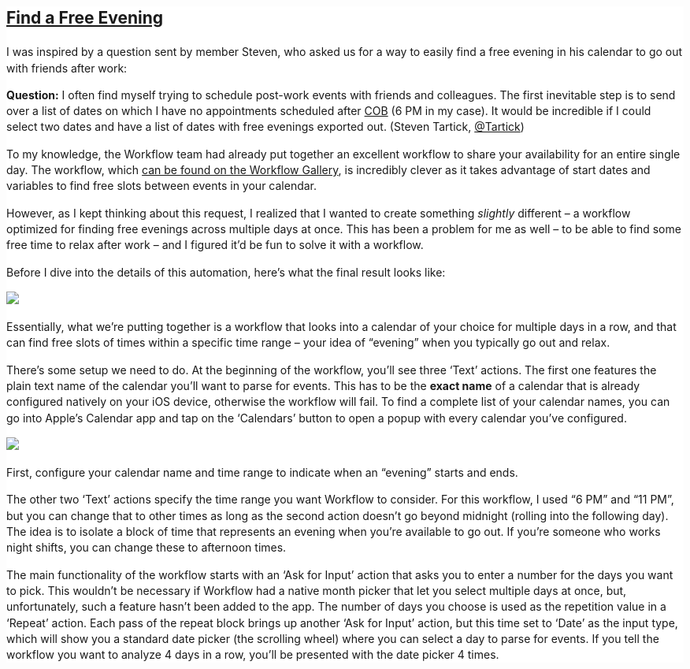 ## [Find a Free Evening](https://club.macstories.net/posts/find-a-free-evening)

I was inspired by a question sent by member Steven, who asked us for a way to easily find a free evening in his calendar to go out with friends after work:

**Question:** I often find myself trying to schedule post-work events with friends and colleagues. The first inevitable step is to send over a list of dates on which I have no appointments scheduled after [COB](https://en.wikipedia.org/wiki/End_of_day) (6 PM in my case). It would be incredible if I could select two dates and have a list of dates with free evenings exported out. (Steven Tartick, [@Tartick](http://twitter.com/Tartick))

To my knowledge, the Workflow team had already put together an excellent workflow to share your availability for an entire single day. The workflow, which [can be found on the Workflow Gallery](https://workflow.is/workflows/703443a0652c4c6596d541b218bff567), is incredibly clever as it takes advantage of start dates and variables to find free slots between events in your calendar.

However, as I kept thinking about this request, I realized that I wanted to create something *slightly* different – a workflow optimized for finding free evenings across multiple days at once. This has been a problem for me as well – to be able to find some free time to relax after work – and I figured it’d be fun to solve it with a workflow.

Before I dive into the details of this automation, here’s what the final result looks like:

[![](https://gallery.mailchimp.com/9f4b80a35728f7271fe3ea6ff/images/b2af05de-dc6d-4197-8491-919a3bdc1e73.jpeg)](https://2672686a4cf38e8c2458-2712e00ea34e3076747650c92426bbb5.ssl.cf1.rackcdn.com/2017-04-06-15-37-20.jpeg)

Essentially, what we’re putting together is a workflow that looks into a calendar of your choice for multiple days in a row, and that can find free slots of times within a specific time range – your idea of “evening” when you typically go out and relax.

There’s some setup we need to do. At the beginning of the workflow, you’ll see three ‘Text’ actions. The first one features the plain text name of the calendar you’ll want to parse for events. This has to be the **exact name** of a calendar that is already configured natively on your iOS device, otherwise the workflow will fail. To find a complete list of your calendar names, you can go into Apple’s Calendar app and tap on the ‘Calendars’ button to open a popup with every calendar you’ve configured.

![](https://2672686a4cf38e8c2458-2712e00ea34e3076747650c92426bbb5.ssl.cf1.rackcdn.com/2017-04-06-15-38-23.jpeg)

First, configure your calendar name and time range to indicate when an “evening” starts and ends.

The other two ‘Text’ actions specify the time range you want Workflow to consider. For this workflow, I used “6 PM” and “11 PM”, but you can change that to other times as long as the second action doesn’t go beyond midnight (rolling into the following day). The idea is to isolate a block of time that represents an evening when you’re available to go out. If you’re someone who works night shifts, you can change these to afternoon times.

The main functionality of the workflow starts with an ‘Ask for Input’ action that asks you to enter a number for the days you want to pick. This wouldn’t be necessary if Workflow had a native month picker that let you select multiple days at once, but, unfortunately, such a feature hasn’t been added to the app. The number of days you choose is used as the repetition value in a ‘Repeat’ action. Each pass of the repeat block brings up another ‘Ask for Input’ action, but this time set to ‘Date’ as the input type, which will show you a standard date picker (the scrolling wheel) where you can select a day to parse for events. If you tell the workflow you want to analyze 4 days in a row, you’ll be presented with the date picker 4 times.
